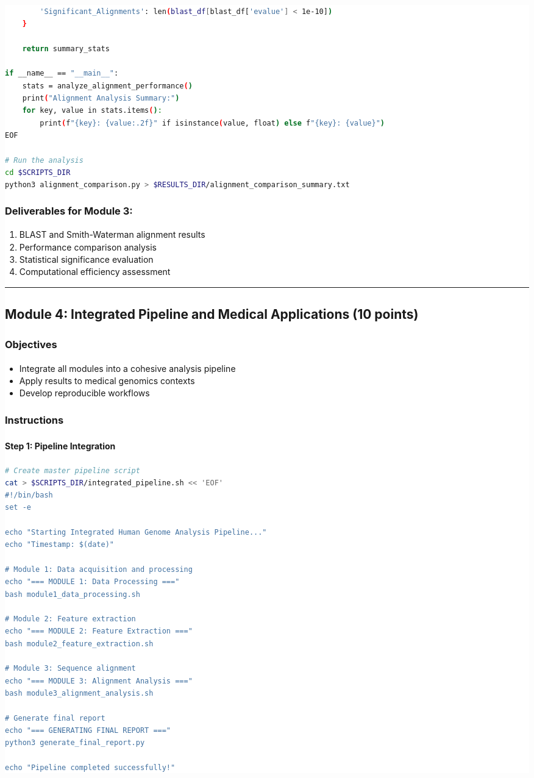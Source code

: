```bash
        'Significant_Alignments': len(blast_df[blast_df['evalue'] < 1e-10])
    }
    
    return summary_stats

if __name__ == "__main__":
    stats = analyze_alignment_performance()
    print("Alignment Analysis Summary:")
    for key, value in stats.items():
        print(f"{key}: {value:.2f}" if isinstance(value, float) else f"{key}: {value}")
EOF

# Run the analysis
cd $SCRIPTS_DIR
python3 alignment_comparison.py > $RESULTS_DIR/alignment_comparison_summary.txt
```

### **Deliverables for Module 3:**
1. BLAST and Smith-Waterman alignment results
2. Performance comparison analysis
3. Statistical significance evaluation
4. Computational efficiency assessment

---

## **Module 4: Integrated Pipeline and Medical Applications (10 points)**

### **Objectives**
* Integrate all modules into a cohesive analysis pipeline
* Apply results to medical genomics contexts
* Develop reproducible workflows

### **Instructions**

#### **Step 1: Pipeline Integration**
```bash
# Create master pipeline script
cat > $SCRIPTS_DIR/integrated_pipeline.sh << 'EOF'
#!/bin/bash
set -e

echo "Starting Integrated Human Genome Analysis Pipeline..."
echo "Timestamp: $(date)"

# Module 1: Data acquisition and processing
echo "=== MODULE 1: Data Processing ==="
bash module1_data_processing.sh

# Module 2: Feature extraction
echo "=== MODULE 2: Feature Extraction ==="
bash module2_feature_extraction.sh

# Module 3: Sequence alignment
echo "=== MODULE 3: Alignment Analysis ==="
bash module3_alignment_analysis.sh

# Generate final report
echo "=== GENERATING FINAL REPORT ==="
python3 generate_final_report.py

echo "Pipeline completed successfully!"
```